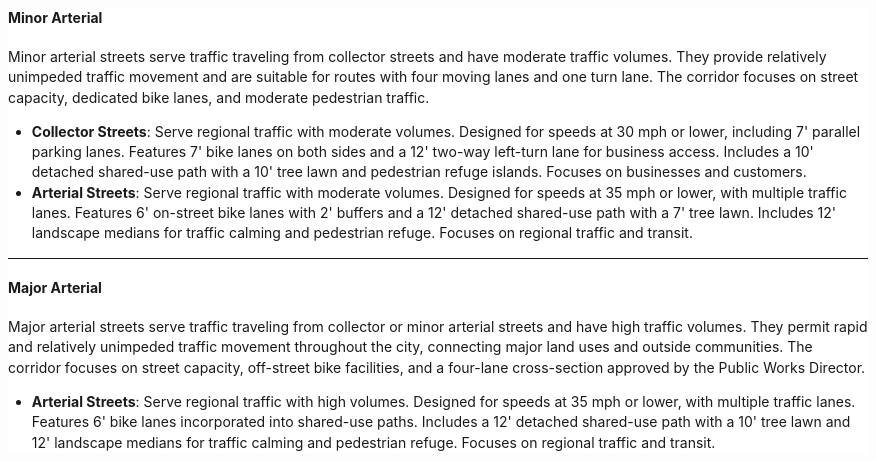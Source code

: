 
#### Minor Arterial
Minor arterial streets serve traffic traveling from collector streets and have moderate traffic volumes. They provide relatively unimpeded traffic movement and are suitable for routes with four moving lanes and one turn lane. The corridor focuses on street capacity, dedicated bike lanes, and moderate pedestrian traffic.

- **Collector Streets**: Serve regional traffic with moderate volumes. Designed for speeds at 30 mph or lower, including 7' parallel parking lanes. Features 7' bike lanes on both sides and a 12' two-way left-turn lane for business access. Includes a 10' detached shared-use path with a 10' tree lawn and pedestrian refuge islands. Focuses on businesses and customers.
- **Arterial Streets**: Serve regional traffic with moderate volumes. Designed for speeds at 35 mph or lower, with multiple traffic lanes. Features 6' on-street bike lanes with 2' buffers and a 12' detached shared-use path with a 7' tree lawn. Includes 12' landscape medians for traffic calming and pedestrian refuge. Focuses on regional traffic and transit.

---

#### Major Arterial
Major arterial streets serve traffic traveling from collector or minor arterial streets and have high traffic volumes. They permit rapid and relatively unimpeded traffic movement throughout the city, connecting major land uses and outside communities. The corridor focuses on street capacity, off-street bike facilities, and a four-lane cross-section approved by the Public Works Director.

- **Arterial Streets**: Serve regional traffic with high volumes. Designed for speeds at 35 mph or lower, with multiple traffic lanes. Features 6' bike lanes incorporated into shared-use paths. Includes a 12' detached shared-use path with a 10' tree lawn and 12' landscape medians for traffic calming and pedestrian refuge. Focuses on regional traffic and transit.
